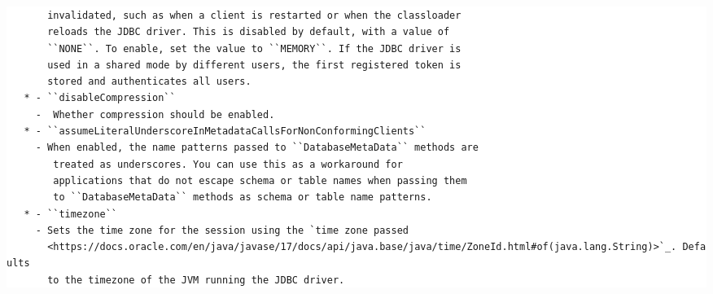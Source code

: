 ```{eval-rst}
       invalidated, such as when a client is restarted or when the classloader
       reloads the JDBC driver. This is disabled by default, with a value of
       ``NONE``. To enable, set the value to ``MEMORY``. If the JDBC driver is
       used in a shared mode by different users, the first registered token is
       stored and authenticates all users.
   * - ``disableCompression``
     -  Whether compression should be enabled.
   * - ``assumeLiteralUnderscoreInMetadataCallsForNonConformingClients``
     - When enabled, the name patterns passed to ``DatabaseMetaData`` methods are
        treated as underscores. You can use this as a workaround for
        applications that do not escape schema or table names when passing them
        to ``DatabaseMetaData`` methods as schema or table name patterns.
   * - ``timezone``
     - Sets the time zone for the session using the `time zone passed
       <https://docs.oracle.com/en/java/javase/17/docs/api/java.base/java/time/ZoneId.html#of(java.lang.String)>`_. Defaults
       to the timezone of the JVM running the JDBC driver.
```
